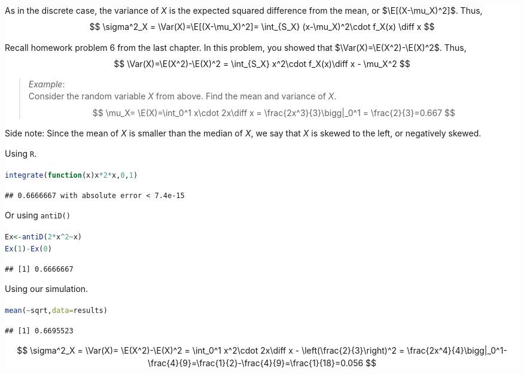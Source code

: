 As in the discrete case, the variance of $X$ is the expected squared difference from the mean, or $\E[(X-\mu_X)^2]$. Thus,
$$
\sigma^2_X = \Var(X)=\E[(X-\mu_X)^2]= \int_{S_X} (x-\mu_X)^2\cdot f_X(x) \diff x
$$

Recall homework problem 6 from the last chapter. In this problem, you showed that $\Var(X)=\E(X^2)-\E(X)^2$. Thus,
$$
\Var(X)=\E(X^2)-\E(X)^2 = \int_{S_X} x^2\cdot f_X(x)\diff x - \mu_X^2 
$$

> *Example*:  
Consider the random variable $X$ from above. Find the mean and variance of $X$. 
$$
\mu_X= \E(X)=\int_0^1 x\cdot 2x\diff x = \frac{2x^3}{3}\bigg|_0^1 = \frac{2}{3}=0.667
$$

Side note: Since the mean of $X$ is smaller than the median of $X$, we say that $X$ is skewed to the left, or negatively skewed. 

Using `R`.


```r
integrate(function(x)x*2*x,0,1)
```

```
## 0.6666667 with absolute error < 7.4e-15
```

Or using `antiD()`


```r
Ex<-antiD(2*x^2~x)
Ex(1)-Ex(0)
```

```
## [1] 0.6666667
```


Using our simulation.


```r
mean(~sqrt,data=results)
```

```
## [1] 0.6695523
```


$$
\sigma^2_X = \Var(X)= \E(X^2)-\E(X)^2 = \int_0^1 x^2\cdot 2x\diff x - \left(\frac{2}{3}\right)^2 = \frac{2x^4}{4}\bigg|_0^1-\frac{4}{9}=\frac{1}{2}-\frac{4}{9}=\frac{1}{18}=0.056
$$
